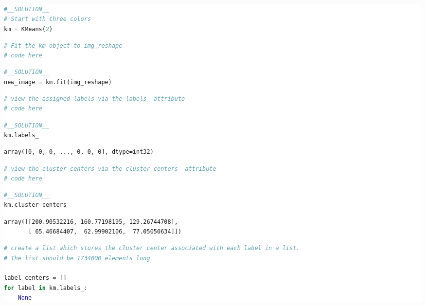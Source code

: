 
```python
#__SOLUTION__
# Start with three colors
km = KMeans(2)

```


```python
# Fit the km object to img_reshape
# code here
```


```python
#__SOLUTION__
new_image = km.fit(img_reshape)
```


```python
# view the assigned labels via the labels_ attribute
# code here
```


```python
#__SOLUTION__
km.labels_
```




    array([0, 0, 0, ..., 0, 0, 0], dtype=int32)




```python
# view the cluster centers via the cluster_centers_ attribute
# code here
```


```python
#__SOLUTION__
km.cluster_centers_
```




    array([[200.90532216, 160.77198195, 129.26744708],
           [ 65.46684407,  62.99902106,  77.05050634]])




```python
# create a list which stores the cluster center associated with each label in a list.  
# The list should be 1734000 elements long

label_centers = []
for label in km.labels_:
    None
```
